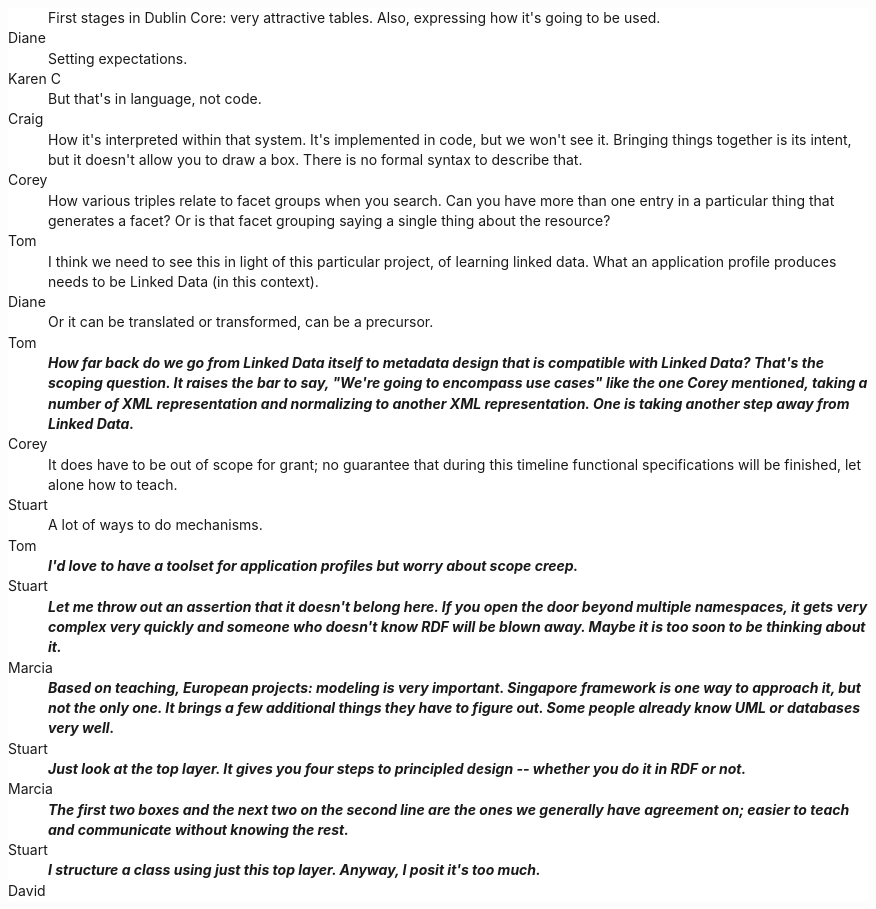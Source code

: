 <dd> First stages in Dublin Core: very attractive tables. Also, expressing how it's going to be used.
</dd>
<dt>Diane</dt>
<dd> Setting expectations.
</dd>
<dt>Karen C</dt>
<dd> But that's in language, not code.
</dd>
<dt>Craig</dt>
<dd> How it's interpreted within that system. It's implemented in code, but we won't see it. Bringing things together is its intent, but it doesn't allow you to draw a box. There is no formal syntax to describe that.
</dd>
<dt>Corey</dt>
<dd> How various triples relate to facet groups when you search. Can you have more than one entry in a particular thing that generates a facet? Or is that facet grouping saying a single thing about the resource? 
</dd>
<dt>Tom</dt>
<dd> I think we need to see this in light of this particular project, of learning linked data. What an application profile produces needs to be Linked Data (in this context).
</dd>
<dt>Diane</dt>
<dd> Or it can be translated or transformed, can be a precursor.
</dd>
<dt>Tom</dt>
<dd> <i><b>How far back do we go from Linked Data itself to metadata design that is compatible with Linked Data? That's the scoping question. It raises the bar to say, "We're going to encompass use cases" like the one Corey mentioned, taking a number of XML representation and normalizing to another XML representation. One is taking another step away from Linked Data.</b></i>
</dd>
<dt>Corey</dt>
<dd> It does have to be out of scope for grant; no guarantee that during this timeline functional specifications will be finished, let alone how to teach.  
</dd>
<dt>Stuart</dt>
<dd> A lot of ways to do mechanisms.
</dd>
<dt>Tom</dt>
<dd> <i><b>I'd love to have a toolset for application profiles but worry about scope creep.</b></i>
</dd>
<dt>Stuart</dt>
<dd> <i><b>Let me throw out an assertion that it doesn't belong here. If you open the door beyond multiple namespaces, it gets very complex very quickly and someone who doesn't know RDF will be blown away. Maybe it is too soon to be thinking about it.</b></i>
</dd>
<dt>Marcia</dt>
<dd> <i><b>Based on teaching, European projects: modeling is very important. Singapore framework is one way to approach it, but not the only one. It brings a few additional things they have to figure out. Some people already know UML or databases very well.</b></i>
</dd>
<dt>Stuart</dt>
<dd> <i><b>Just look at the top layer. It gives you four steps to principled design -- whether you do it in RDF or not.</b></i>
</dd>
<dt>Marcia</dt>
<dd> <i><b>The first two boxes and the next two on the second line are the ones we generally have agreement on; easier to teach and communicate without knowing the rest.</b></i>
</dd>
<dt>Stuart</dt>
<dd> <i><b>I structure a class using just this top layer. Anyway, I posit it's too much.</b></i>
</dd>
<dt>David</dt>